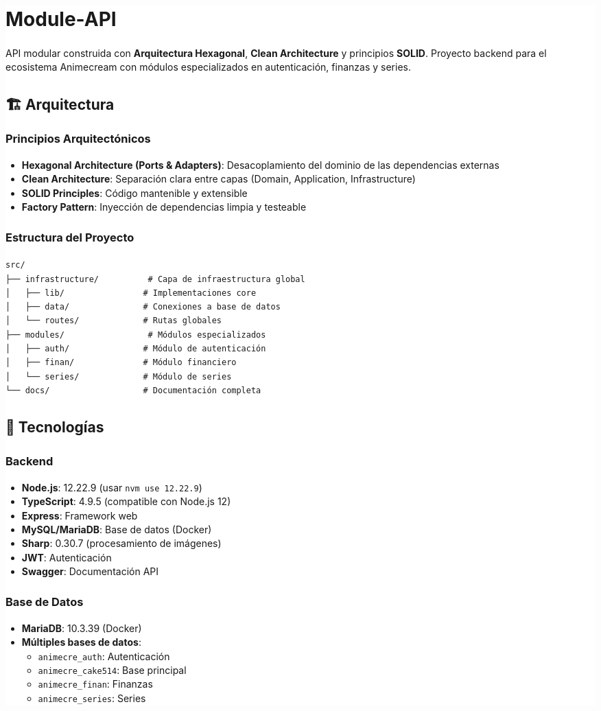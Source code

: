 # Module-API

API modular construida con **Arquitectura Hexagonal**, **Clean Architecture** y principios **SOLID**. Proyecto backend para el ecosistema Animecream con módulos especializados en autenticación, finanzas y series.

## 🏗️ Arquitectura

### Principios Arquitectónicos

- **Hexagonal Architecture (Ports & Adapters)**: Desacoplamiento del dominio de las dependencias externas
- **Clean Architecture**: Separación clara entre capas (Domain, Application, Infrastructure)
- **SOLID Principles**: Código mantenible y extensible
- **Factory Pattern**: Inyección de dependencias limpia y testeable

### Estructura del Proyecto

```
src/
├── infrastructure/          # Capa de infraestructura global
│   ├── lib/                # Implementaciones core
│   ├── data/               # Conexiones a base de datos
│   └── routes/             # Rutas globales
├── modules/                 # Módulos especializados
│   ├── auth/               # Módulo de autenticación
│   ├── finan/              # Módulo financiero
│   └── series/             # Módulo de series
└── docs/                   # Documentación completa
```

## 🚀 Tecnologías

### Backend

- **Node.js**: 12.22.9 (usar `nvm use 12.22.9`)
- **TypeScript**: 4.9.5 (compatible con Node.js 12)
- **Express**: Framework web
- **MySQL/MariaDB**: Base de datos (Docker)
- **Sharp**: 0.30.7 (procesamiento de imágenes)
- **JWT**: Autenticación
- **Swagger**: Documentación API

### Base de Datos

- **MariaDB**: 10.3.39 (Docker)
- **Múltiples bases de datos**:
  - `animecre_auth`: Autenticación
  - `animecre_cake514`: Base principal
  - `animecre_finan`: Finanzas
  - `animecre_series`: Series
